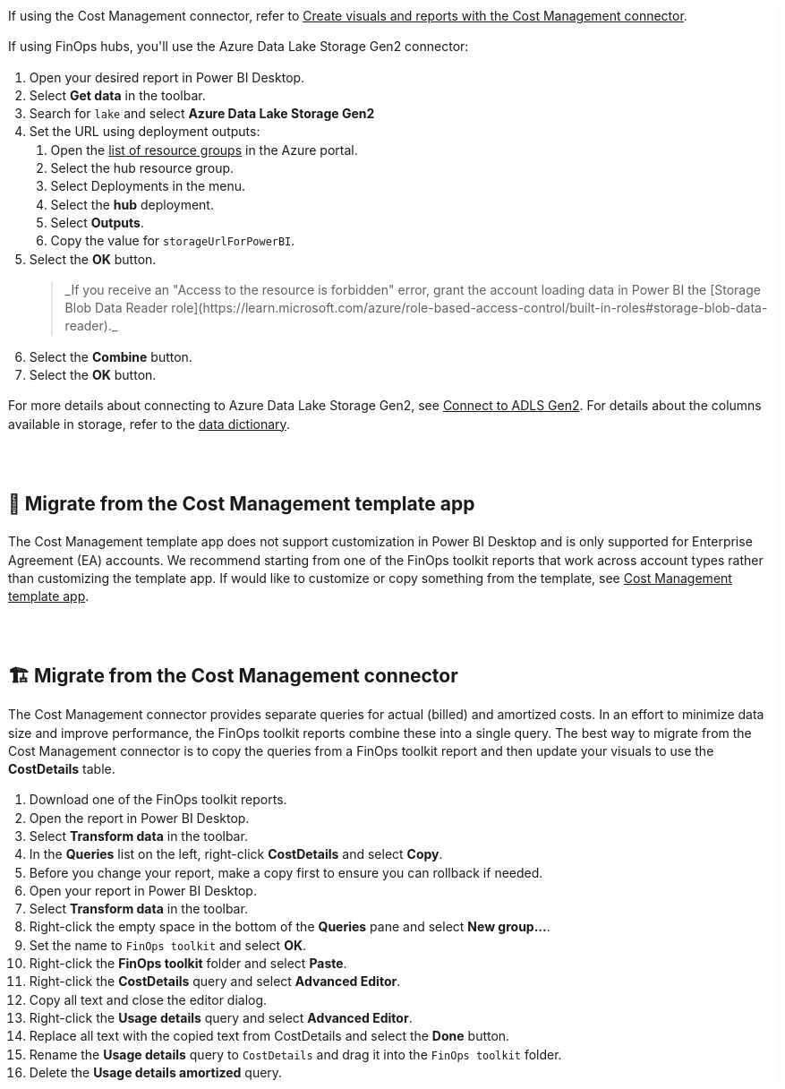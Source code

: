 If using the Cost Management connector, refer to [Create visuals and reports with the Cost Management connector](https://learn.microsoft.com/power-bi/connect-data/desktop-connect-azure-cost-management).

If using FinOps hubs, you'll use the Azure Data Lake Storage Gen2 connector:

1. Open your desired report in Power BI Desktop.
2. Select **Get data** in the toolbar.
3. Search for `lake` and select **Azure Data Lake Storage Gen2**
4. Set the URL using deployment outputs:
   1. Open the [list of resource groups](https://portal.azure.com/#view/HubsExtension/BrowseResourceGroups) in the Azure portal.
   2. Select the hub resource group.
   3. Select Deployments in the menu.
   4. Select the **hub** deployment.
   5. Select **Outputs**.
   6. Copy the value for `storageUrlForPowerBI`.
5. Select the **OK** button.
   <blockquote class="warning" markdown="1">
      _If you receive an "Access to the resource is forbidden" error, grant the account loading data in Power BI the [Storage Blob Data Reader role](https://learn.microsoft.com/azure/role-based-access-control/built-in-roles#storage-blob-data-reader)._
   </blockquote>
6. Select the **Combine** button.
7. Select the **OK** button.

For more details about connecting to Azure Data Lake Storage Gen2, see [Connect to ADLS Gen2](https://learn.microsoft.com/power-query/connectors/data-lake-storage#connect-to-azure-data-lake-storage-gen2-from-power-query-desktop). For details about the columns available in storage, refer to the [data dictionary](../resources/data-dictionary.md).

<br>

## 🚚 Migrate from the Cost Management template app

The Cost Management template app does not support customization in Power BI Desktop and is only supported for Enterprise Agreement (EA) accounts. We recommend starting from one of the FinOps toolkit reports that work across account types rather than customizing the template app. If would like to customize or copy something from the template, see [Cost Management template app](./template-app.md).

<br>

## 🏗️ Migrate from the Cost Management connector

The Cost Management connector provides separate queries for actual (billed) and amortized costs. In an effort to minimize data size and improve performance, the FinOps toolkit reports combine these into a single query. The best way to migrate from the Cost Management connector is to copy the queries from a FinOps toolkit report and then update your visuals to use the **CostDetails** table.

1. Download one of the FinOps toolkit reports.
2. Open the report in Power BI Desktop.
3. Select **Transform data** in the toolbar.
4. In the **Queries** list on the left, right-click **CostDetails** and select **Copy**.
5. Before you change your report, make a copy first to ensure you can rollback if needed.
6. Open your report in Power BI Desktop.
7. Select **Transform data** in the toolbar.
8. Right-click the empty space in the bottom of the **Queries** pane and select **New group...**.
9. Set the name to `FinOps toolkit` and select **OK**.
10. Right-click the **FinOps toolkit** folder and select **Paste**.
11. Right-click the **CostDetails** query and select **Advanced Editor**.
12. Copy all text and close the editor dialog.
13. Right-click the **Usage details** query and select **Advanced Editor**.
14. Replace all text with the copied text from CostDetails and select the **Done** button.
15. Rename the **Usage details** query to `CostDetails` and drag it into the `FinOps toolkit` folder.
16. Delete the **Usage details amortized** query.